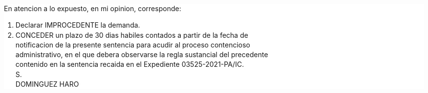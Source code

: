 En atencion a lo expuesto, en mi opinion, corresponde:  
1. Declarar IMPROCEDENTE la demanda.  
2. CONCEDER un plazo de 30 dias habiles contados a partir de la fecha de  
notificacion de la presente sentencia para acudir al proceso contencioso  
administrativo, en el que debera observarse la regla sustancial del precedente  
contenido en la sentencia recaida en el Expediente 03525-2021-PA/IC.  
S.  
DOMINGUEZ HARO